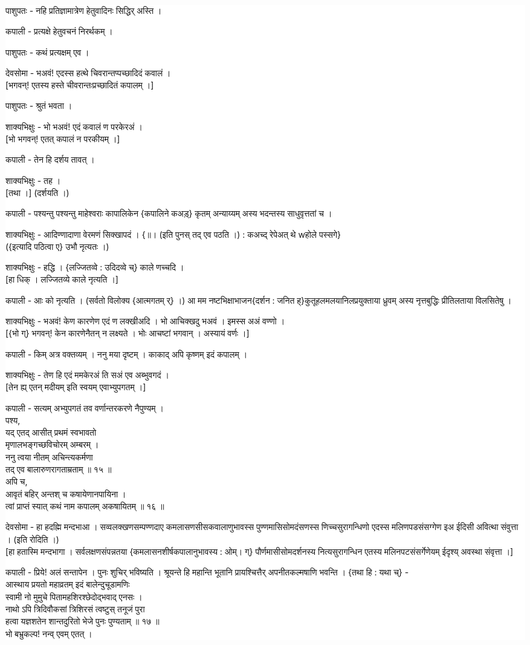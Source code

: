 पाशुपतः - नहि प्रतिज्ञामात्रेण हेतुवादिनः सिद्धिर् अस्ति ।  
  
कपाली - प्रत्यक्षे हेतुवचनं निरर्थकम् ।  
  
पाशुपतः - कथं प्रत्यक्षम् एव ।  
  
देवसोमा - भअवं! एदस्स हत्थे चिवरान्तप्पच्छादिदं कवालं ।   
[भगवन्! एतस्य हस्ते चीवरान्तःप्रच्छादितं कपालम् ।]  
  
पाशुपतः - श्रुतं भवता ।  
  
शाक्यभिक्षुः - भो भअवं! एदं कवालं ण परकेरअं ।   
[भो भगवन्! एतत् कपालं न परकीयम् ।]  
  
कपाली - तेन हि दर्शय तावत् ।  
  
शाक्यभिक्षुः - तह ।   
[तथा ।] (दर्शयति ।)  
  
कपाली - पश्यन्तु पश्यन्तु माहेश्वराः कापालिकेन {कपालिने कअड़्} कृतम् अन्याय्यम् अस्य भदन्तस्य साधुवृत्ततां च ।  
  
शाक्यभिक्षुः - आदिण्णादाणा वेरमणं सिक्खापदं । {॥। (इति पुनस् तद् एव पठति ।) : कअच्द् रेपेअत् थे wहोले पस्सगे}  
({इत्यादि पठित्वा ए} उभौ नृत्यतः ।)  
  
शाक्यभिक्षुः - हद्धि । {लज्जितव्वे : उदिदव्वे च्} काले णच्चदि ।   
[हा धिक् । लज्जितव्ये काले नृत्यति ।]  
  
कपाली - आः को नृत्यति । (सर्वतो विलोक्य {आत्मगतम् र्} ।) आ मम नष्टभिक्षाभाजन{दर्शन : जनित ह्}कुतूहलमलयानिलप्रयुक्ताया ध्रुवम् अस्य नृत्तबुद्धिः प्रीतिलताया विलसितेषु ।  
  
शाक्यभिक्षुः - भअवं! केण कारणेण एदं ण लक्खीअदि । भो आचिक्खदु भअवं । इमस्स अअं वण्णो ।   
[{भो ग्} भगवन्! केन कारणेनैतन् न लक्ष्यते । भोः आचष्टां भगवान् । अस्यायं वर्णः ।]  
  
कपाली - किम् अत्र वक्तव्यम् । ननु मया दृष्टम् । काकाद् अपि कृष्णम् इदं कपालम् ।  
  
शाक्यभिक्षुः - तेण हि एदं ममकेरअं ति सअं एव अब्भुवगदं ।   
[तेन ह्य् एतन् मदीयम् इति स्वयम् एवाभ्युपगतम् ।]  
  
कपाली - सत्यम् अभ्युपगतं तव वर्णान्तरकरणे नैपुण्यम् ।  
पश्य,   
यद् एतद् आसीत् प्रथमं स्वभावतो   
मृणालभङ्गच्छविचोरम् अम्बरम् ।  
ननु त्वया नीतम् अचिन्त्यकर्मणा  
तद् एव बालारुणरागताम्रताम् ॥ १५ ॥  
अपि च,   
आवृतं बहिर् अन्तश् च कषायेणानपायिना ।  
त्वां प्राप्तं स्यात् कथं नाम कपालम् अकषायितम् ॥ १६ ॥  
  
देवसोमा - हा हदह्मि मन्दभाआ । सव्वलक्खणसम्पण्णदाए कमलासणसीसकवालाणुभावस्स पुण्णमासिसोमदंसणस्स णिच्चसुरागन्धिणो एदस्स मलिणपडसंसग्गेण इअ ईदिसी अवित्था संवुत्ता । (इति रोदिति ।)   
[हा हतास्मि मन्दभागा । सर्वलक्षणसंपन्नतया {कमलासनशीर्षकपालानुभावस्य : ओम्। ग्} पौर्णमासीसोमदर्शनस्य नित्यसुरागन्धिन एतस्य मलिनपटसंसर्गेणेयम् ईदृश्य् अवस्था संवृत्ता ।]  
  
कपाली - प्रिये! अलं सन्तापेन । पुनः शुचिर् भविष्यति । श्रूयन्ते हि महान्ति भूतानि प्रायश्चित्तैर् अपनीतकल्मषाणि भवन्ति । {तथा हि : यथा च्} -   
आस्थाय प्रयतो महाव्रतम् इदं बालेन्दुचूडामणिः  
स्वामी नो मुमुचे पितामहशिरश्छेदोद्भवाद् एनसः ।  
नाथो ऽपि त्रिदिवौकसां त्रिशिरसं त्वष्टुस् तनूजं पुरा   
हत्वा यज्ञशतेन शान्तदुरितो भेजे पुनः पुण्यताम् ॥ १७ ॥  
भो बभ्रुकल्प! नन्व् एवम् एतत् ।  
  